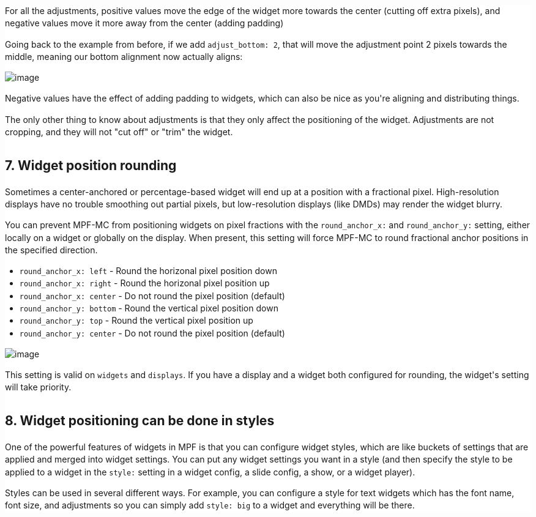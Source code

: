 For all the adjustments, positive values move the edge of the widget
more towards the center (cutting off extra pixels), and negative values
move it more away from the center (adding padding)

Going back to the example from before, if we add `adjust_bottom: 2`,
that will move the adjustment point 2 pixels towards the middle, meaning
our bottom alignment now actually aligns:

![image](/displays/images/widget_good_offset.png)

Negative values have the effect of adding padding to widgets, which can
also be nice as you're aligning and distributing things.

The only other thing to know about adjustments is that they only affect
the positioning of the widget. Adjustments are not cropping, and they
will not "cut off" or "trim" the widget.

## 7. Widget position rounding

Sometimes a center-anchored or percentage-based widget will end up at a
position with a fractional pixel. High-resolution displays have no
trouble smoothing out partial pixels, but low-resolution displays (like
DMDs) may render the widget blurry.

You can prevent MPF-MC from positioning widgets on pixel fractions with
the `round_anchor_x:` and `round_anchor_y:` setting, either locally on a
widget or globally on the display. When present, this setting will force
MPF-MC to round fractional anchor positions in the specified direction.

* `round_anchor_x: left` - Round the horizonal pixel position down
* `round_anchor_x: right` - Round the horizonal pixel position up
* `round_anchor_x: center` - Do not round the pixel position (default)
* `round_anchor_y: bottom` - Round the vertical pixel position down
* `round_anchor_y: top` - Round the vertical pixel position up
* `round_anchor_y: center` - Do not round the pixel position (default)

![image](/displays/images/widget_anchor_rounding.png)

This setting is valid on `widgets` and `displays`. If you have a display
and a widget both configured for rounding, the widget's setting will
take priority.

## 8. Widget positioning can be done in styles

One of the powerful features of widgets in MPF is that you can configure
widget styles, which are like buckets of settings that are applied and
merged into widget settings. You can put any widget settings you want in
a style (and then specify the style to be applied to a widget in the
`style:` setting in a widget config, a slide config, a show, or a widget
player).

Styles can be used in several different ways. For example, you can
configure a style for text widgets which has the font name, font size,
and adjustments so you can simply add `style: big` to a widget and
everything will be there.
